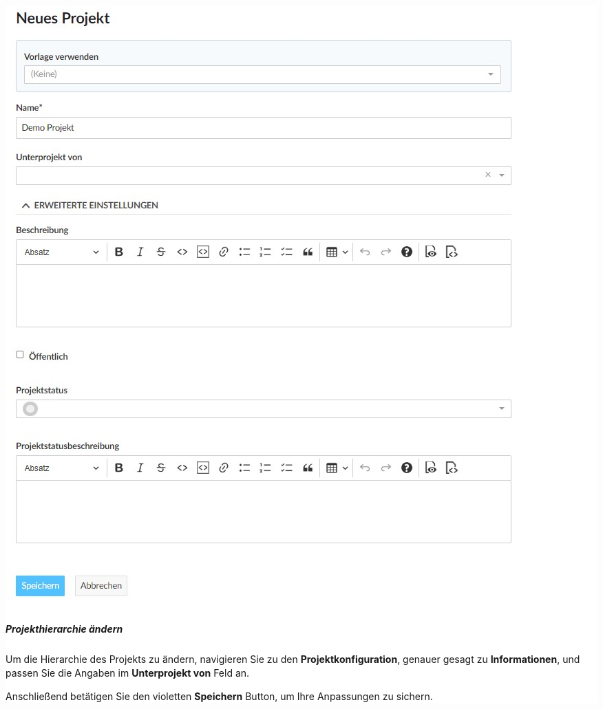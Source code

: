 ![Neues Projekt erstellen](../../../assets/user/477a893949c1d55dd3a8c15f9562dbdd77ccf2ec.jpg "Neues Projekt erstellen")

##### Projekthierarchie ändern

Um die Hierarchie des Projekts zu ändern, navigieren Sie zu den **Projektkonfiguration**, genauer gesagt zu **Informationen**, und passen Sie die Angaben im **Unterprojekt von** Feld an.

Anschließend betätigen Sie den violetten **Speichern** Button, um Ihre Anpassungen zu sichern.

